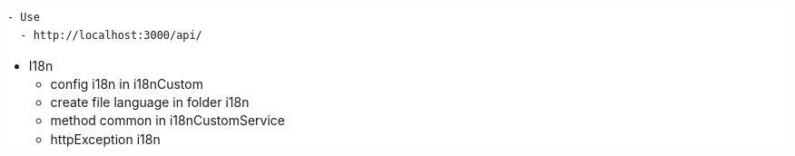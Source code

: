     - Use
      - http://localhost:3000/api/
  - I18n
    - config i18n in i18nCustom
    - create file language in folder i18n
    - method common in i18nCustomService
    - httpException i18n
